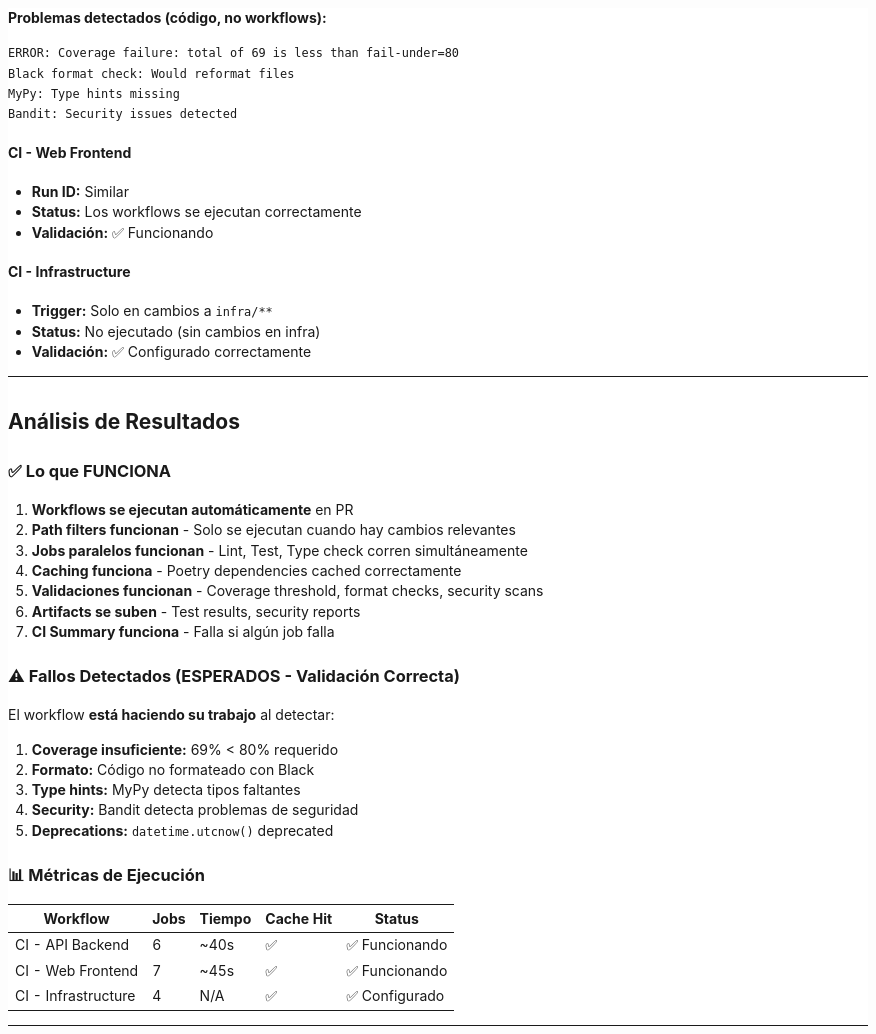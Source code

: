 **Problemas detectados (código, no workflows):**

```
ERROR: Coverage failure: total of 69 is less than fail-under=80
Black format check: Would reformat files
MyPy: Type hints missing
Bandit: Security issues detected
```

#### CI - Web Frontend

- **Run ID:** Similar
- **Status:** Los workflows se ejecutan correctamente
- **Validación:** ✅ Funcionando

#### CI - Infrastructure

- **Trigger:** Solo en cambios a `infra/**`
- **Status:** No ejecutado (sin cambios en infra)
- **Validación:** ✅ Configurado correctamente

---

## Análisis de Resultados

### ✅ Lo que FUNCIONA

1. **Workflows se ejecutan automáticamente** en PR
2. **Path filters funcionan** - Solo se ejecutan cuando hay cambios relevantes
3. **Jobs paralelos funcionan** - Lint, Test, Type check corren simultáneamente
4. **Caching funciona** - Poetry dependencies cached correctamente
5. **Validaciones funcionan** - Coverage threshold, format checks, security
   scans
6. **Artifacts se suben** - Test results, security reports
7. **CI Summary funciona** - Falla si algún job falla

### ⚠️ Fallos Detectados (ESPERADOS - Validación Correcta)

El workflow **está haciendo su trabajo** al detectar:

1. **Coverage insuficiente:** 69% < 80% requerido
2. **Formato:** Código no formateado con Black
3. **Type hints:** MyPy detecta tipos faltantes
4. **Security:** Bandit detecta problemas de seguridad
5. **Deprecations:** `datetime.utcnow()` deprecated

### 📊 Métricas de Ejecución

| Workflow            | Jobs | Tiempo | Cache Hit | Status         |
| ------------------- | ---- | ------ | --------- | -------------- |
| CI - API Backend    | 6    | ~40s   | ✅        | ✅ Funcionando |
| CI - Web Frontend   | 7    | ~45s   | ✅        | ✅ Funcionando |
| CI - Infrastructure | 4    | N/A    | ✅        | ✅ Configurado |

---